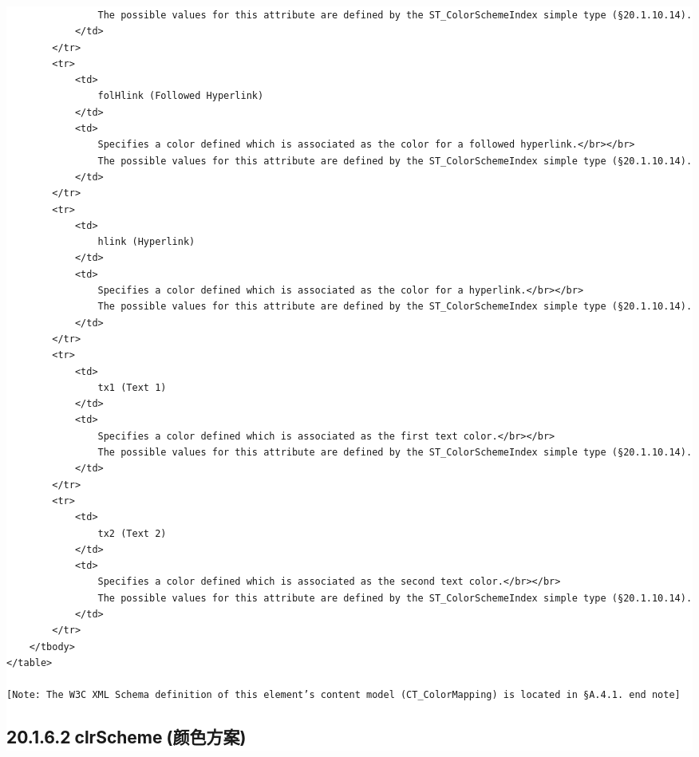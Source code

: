                     The possible values for this attribute are defined by the ST_ColorSchemeIndex simple type (§20.1.10.14).
                </td>
            </tr>
            <tr>
                <td>
                    folHlink (Followed Hyperlink)
                </td>
                <td>
                    Specifies a color defined which is associated as the color for a followed hyperlink.</br></br>
                    The possible values for this attribute are defined by the ST_ColorSchemeIndex simple type (§20.1.10.14).
                </td>
            </tr>
            <tr>
                <td>
                    hlink (Hyperlink)
                </td>
                <td>
                    Specifies a color defined which is associated as the color for a hyperlink.</br></br>
                    The possible values for this attribute are defined by the ST_ColorSchemeIndex simple type (§20.1.10.14).
                </td>
            </tr>
            <tr>
                <td>
                    tx1 (Text 1)
                </td>
                <td>
                    Specifies a color defined which is associated as the first text color.</br></br>
                    The possible values for this attribute are defined by the ST_ColorSchemeIndex simple type (§20.1.10.14).
                </td>
            </tr>
            <tr>
                <td>
                    tx2 (Text 2) 
                </td>
                <td>
                    Specifies a color defined which is associated as the second text color.</br></br>
                    The possible values for this attribute are defined by the ST_ColorSchemeIndex simple type (§20.1.10.14).
                </td>
            </tr>
        </tbody>
    </table>

    [Note: The W3C XML Schema definition of this element’s content model (CT_ColorMapping) is located in §A.4.1. end note]

## 20.1.6.2 clrScheme (颜色方案)
